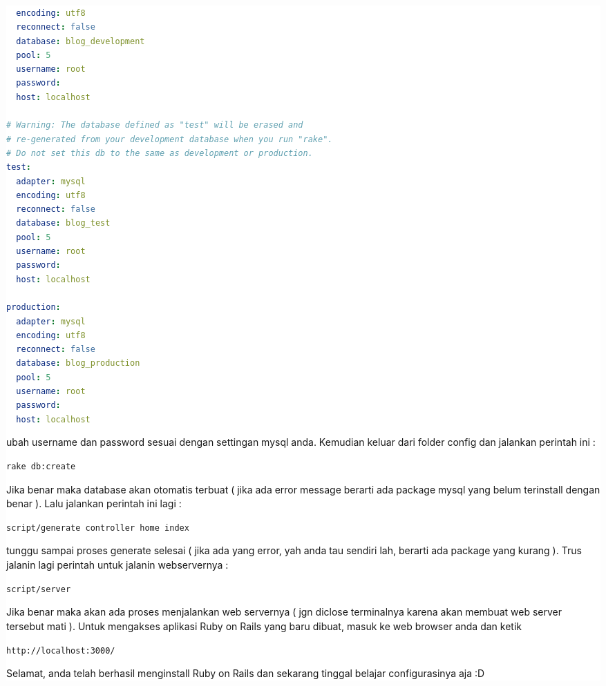 ``` yml    
  encoding: utf8
  reconnect: false
  database: blog_development
  pool: 5
  username: root
  password:
  host: localhost

# Warning: The database defined as "test" will be erased and
# re-generated from your development database when you run "rake".
# Do not set this db to the same as development or production.
test:
  adapter: mysql
  encoding: utf8
  reconnect: false
  database: blog_test
  pool: 5
  username: root
  password:
  host: localhost

production:
  adapter: mysql
  encoding: utf8
  reconnect: false
  database: blog_production
  pool: 5
  username: root
  password: 
  host: localhost
```
    
ubah username dan password sesuai dengan settingan mysql anda. Kemudian keluar dari folder config dan jalankan perintah ini :
    
``` bash
rake db:create 
```
    
Jika benar maka database akan otomatis terbuat ( jika ada error message berarti ada package mysql yang belum terinstall dengan benar ). Lalu jalankan perintah ini lagi :

``` bash
script/generate controller home index 
```
    
tunggu sampai proses generate selesai ( jika ada yang error, yah anda tau sendiri lah, berarti ada package yang kurang ). Trus jalanin lagi perintah untuk jalanin webservernya :

``` bash    
script/server 
```
    
Jika benar maka akan ada proses menjalankan web servernya ( jgn diclose terminalnya karena akan membuat web server tersebut mati ). Untuk mengakses aplikasi Ruby on Rails yang baru dibuat, masuk ke web browser anda dan ketik

``` bash
http://localhost:3000/
```

Selamat, anda telah berhasil menginstall Ruby on Rails dan sekarang tinggal belajar configurasinya aja :D
